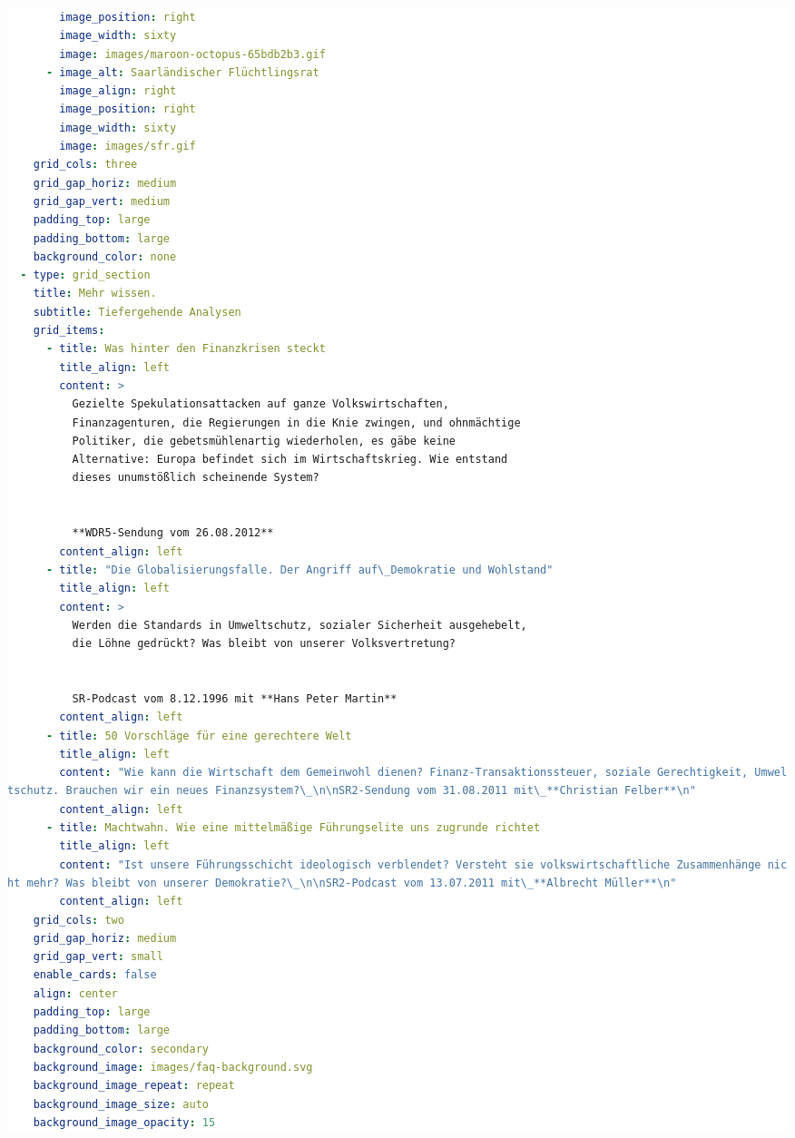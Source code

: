 ```yaml
        image_position: right
        image_width: sixty
        image: images/maroon-octopus-65bdb2b3.gif
      - image_alt: Saarländischer Flüchtlingsrat
        image_align: right
        image_position: right
        image_width: sixty
        image: images/sfr.gif
    grid_cols: three
    grid_gap_horiz: medium
    grid_gap_vert: medium
    padding_top: large
    padding_bottom: large
    background_color: none
  - type: grid_section
    title: Mehr wissen.
    subtitle: Tiefergehende Analysen
    grid_items:
      - title: Was hinter den Finanzkrisen steckt
        title_align: left
        content: >
          Gezielte Spekulationsattacken auf ganze Volkswirtschaften,
          Finanzagenturen, die Regierungen in die Knie zwingen, und ohnmächtige
          Politiker, die gebetsmühlenartig wiederholen, es gäbe keine
          Alternative: Europa befindet sich im Wirtschaftskrieg. Wie entstand
          dieses unumstößlich scheinende System?


          **WDR5-Sendung vom 26.08.2012**
        content_align: left
      - title: "Die Globalisierungsfalle. Der Angriff auf\_Demokratie und Wohlstand"
        title_align: left
        content: >
          Werden die Standards in Umweltschutz, sozialer Sicherheit ausgehebelt,
          die Löhne gedrückt? Was bleibt von unserer Volksvertretung?


          SR-Podcast vom 8.12.1996 mit **Hans Peter Martin**
        content_align: left
      - title: 50 Vorschläge für eine gerechtere Welt
        title_align: left
        content: "Wie kann die Wirtschaft dem Gemeinwohl dienen? Finanz-Transaktionssteuer, soziale Gerechtigkeit, Umweltschutz. Brauchen wir ein neues Finanzsystem?\_\n\nSR2-Sendung vom 31.08.2011 mit\_**Christian Felber**\n"
        content_align: left
      - title: Machtwahn. Wie eine mittelmäßige Führungselite uns zugrunde richtet
        title_align: left
        content: "Ist unsere Führungsschicht ideologisch verblendet? Versteht sie volkswirtschaftliche Zusammenhänge nicht mehr? Was bleibt von unserer Demokratie?\_\n\nSR2-Podcast vom 13.07.2011 mit\_**Albrecht Müller**\n"
        content_align: left
    grid_cols: two
    grid_gap_horiz: medium
    grid_gap_vert: small
    enable_cards: false
    align: center
    padding_top: large
    padding_bottom: large
    background_color: secondary
    background_image: images/faq-background.svg
    background_image_repeat: repeat
    background_image_size: auto
    background_image_opacity: 15
```
